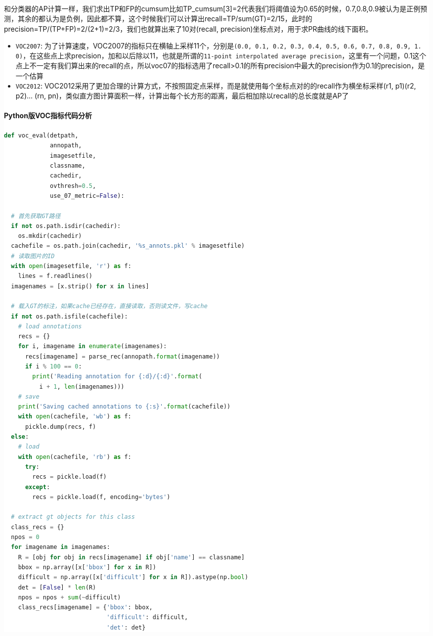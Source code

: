 和分类器的AP计算一样，我们求出TP和FP的cumsum比如TP_cumsum[3]=2代表我们将阈值设为0.65的时候，0.7,0.8,0.9被认为是正例预测，其余的都认为是负例，因此都不算，这个时候我们可以计算出recall=TP/sum(GT)=2/15，此时的precision=TP/(TP+FP)=2/(2+1)=2/3，我们也就算出来了10对(recall, precision)坐标点对，用于求PR曲线的线下面积。

- `VOC2007`: 为了计算速度，VOC2007的指标只在横轴上采样11个，分别是`(0.0, 0.1, 0.2, 0.3, 0.4, 0.5, 0.6, 0.7, 0.8, 0.9, 1.0)`，在这些点上求precision，加和以后除以11，也就是所谓的`11-point interpolated average precision`，这里有一个问题，0.1这个点上不一定有我们算出来的recall的点，所以voc07的指标选用了recall>0.1的所有precision中最大的precision作为0.1的precision，是一个估算
- `VOC2012`: VOC2012采用了更加合理的计算方式，不按照固定点采样，而是就使用每个坐标点对的的recall作为横坐标采样(r1, p1)(r2, p2)... (rn, pn)，类似直方图计算面积一样，计算出每个长方形的距离，最后相加除以recall的总长度就是AP了

#### Python版VOC指标代码分析


```python
def voc_eval(detpath,
             annopath,
             imagesetfile,
             classname,
             cachedir,
             ovthresh=0.5,
             use_07_metric=False):

  # 首先获取GT路径
  if not os.path.isdir(cachedir):
    os.mkdir(cachedir)
  cachefile = os.path.join(cachedir, '%s_annots.pkl' % imagesetfile)
  # 读取图片的ID
  with open(imagesetfile, 'r') as f:
    lines = f.readlines()
  imagenames = [x.strip() for x in lines]

  # 载入GT的标注，如果cache已经存在，直接读取，否则读文件，写cache
  if not os.path.isfile(cachefile):
    # load annotations
    recs = {}
    for i, imagename in enumerate(imagenames):
      recs[imagename] = parse_rec(annopath.format(imagename))
      if i % 100 == 0:
        print('Reading annotation for {:d}/{:d}'.format(
          i + 1, len(imagenames)))
    # save
    print('Saving cached annotations to {:s}'.format(cachefile))
    with open(cachefile, 'wb') as f:
      pickle.dump(recs, f)
  else:
    # load
    with open(cachefile, 'rb') as f:
      try:
        recs = pickle.load(f)
      except:
        recs = pickle.load(f, encoding='bytes')

  # extract gt objects for this class
  class_recs = {}
  npos = 0
  for imagename in imagenames:
    R = [obj for obj in recs[imagename] if obj['name'] == classname]
    bbox = np.array([x['bbox'] for x in R])
    difficult = np.array([x['difficult'] for x in R]).astype(np.bool)
    det = [False] * len(R)
    npos = npos + sum(~difficult)
    class_recs[imagename] = {'bbox': bbox,
                             'difficult': difficult,
                             'det': det}

```